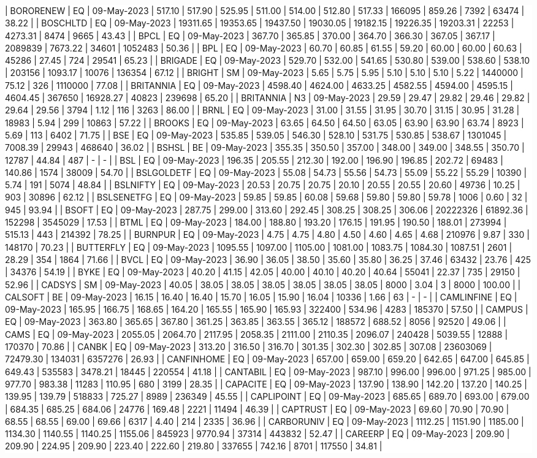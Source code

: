 | BORORENEW | EQ | 09-May-2023 | 517.10 | 517.90 | 525.95 | 511.00 | 514.00 | 512.80 | 517.33 | 166095 | 859.26 | 7392 | 63474 | 38.22 |
| BOSCHLTD | EQ | 09-May-2023 | 19311.65 | 19353.65 | 19437.50 | 19030.05 | 19182.15 | 19226.35 | 19203.31 | 22253 | 4273.31 | 8474 | 9665 | 43.43 |
| BPCL | EQ | 09-May-2023 | 367.70 | 365.85 | 370.00 | 364.70 | 366.30 | 367.05 | 367.17 | 2089839 | 7673.22 | 34601 | 1052483 | 50.36 |
| BPL | EQ | 09-May-2023 | 60.70 | 60.85 | 61.55 | 59.20 | 60.00 | 60.00 | 60.63 | 45286 | 27.45 | 724 | 29541 | 65.23 |
| BRIGADE | EQ | 09-May-2023 | 529.70 | 532.00 | 541.65 | 530.80 | 539.00 | 538.60 | 538.10 | 203156 | 1093.17 | 10076 | 136354 | 67.12 |
| BRIGHT | SM | 09-May-2023 | 5.65 | 5.75 | 5.95 | 5.10 | 5.10 | 5.10 | 5.22 | 1440000 | 75.12 | 326 | 1110000 | 77.08 |
| BRITANNIA | EQ | 09-May-2023 | 4598.40 | 4624.00 | 4633.25 | 4582.55 | 4594.00 | 4595.15 | 4604.45 | 367650 | 16928.27 | 40823 | 239698 | 65.20 |
| BRITANNIA | N3 | 09-May-2023 | 29.59 | 29.47 | 29.82 | 29.46 | 29.82 | 29.64 | 29.56 | 3794 | 1.12 | 116 | 3263 | 86.00 |
| BRNL | EQ | 09-May-2023 | 31.00 | 31.55 | 31.95 | 30.70 | 31.15 | 30.95 | 31.28 | 18983 | 5.94 | 299 | 10863 | 57.22 |
| BROOKS | EQ | 09-May-2023 | 63.65 | 64.50 | 64.50 | 63.05 | 63.90 | 63.90 | 63.74 | 8923 | 5.69 | 113 | 6402 | 71.75 |
| BSE | EQ | 09-May-2023 | 535.85 | 539.05 | 546.30 | 528.10 | 531.75 | 530.85 | 538.67 | 1301045 | 7008.39 | 29943 | 468640 | 36.02 |
| BSHSL | BE | 09-May-2023 | 355.35 | 350.50 | 357.00 | 348.00 | 349.00 | 348.55 | 350.70 | 12787 | 44.84 | 487 | - | - |
| BSL | EQ | 09-May-2023 | 196.35 | 205.55 | 212.30 | 192.00 | 196.90 | 196.85 | 202.72 | 69483 | 140.86 | 1574 | 38009 | 54.70 |
| BSLGOLDETF | EQ | 09-May-2023 | 55.08 | 54.73 | 55.56 | 54.73 | 55.09 | 55.22 | 55.29 | 10390 | 5.74 | 191 | 5074 | 48.84 |
| BSLNIFTY | EQ | 09-May-2023 | 20.53 | 20.75 | 20.75 | 20.10 | 20.55 | 20.55 | 20.60 | 49736 | 10.25 | 903 | 30896 | 62.12 |
| BSLSENETFG | EQ | 09-May-2023 | 59.85 | 59.85 | 60.08 | 59.68 | 59.80 | 59.80 | 59.78 | 1006 | 0.60 | 32 | 945 | 93.94 |
| BSOFT | EQ | 09-May-2023 | 287.75 | 299.00 | 313.60 | 292.45 | 308.25 | 308.25 | 306.06 | 20222326 | 61892.36 | 152298 | 3545029 | 17.53 |
| BTML | EQ | 09-May-2023 | 184.00 | 188.80 | 193.20 | 176.15 | 191.95 | 190.50 | 188.01 | 273994 | 515.13 | 443 | 214392 | 78.25 |
| BURNPUR | EQ | 09-May-2023 | 4.75 | 4.75 | 4.80 | 4.50 | 4.60 | 4.65 | 4.68 | 210976 | 9.87 | 330 | 148170 | 70.23 |
| BUTTERFLY | EQ | 09-May-2023 | 1095.55 | 1097.00 | 1105.00 | 1081.00 | 1083.75 | 1084.30 | 1087.51 | 2601 | 28.29 | 354 | 1864 | 71.66 |
| BVCL | EQ | 09-May-2023 | 36.90 | 36.05 | 38.50 | 35.60 | 35.80 | 36.25 | 37.46 | 63432 | 23.76 | 425 | 34376 | 54.19 |
| BYKE | EQ | 09-May-2023 | 40.20 | 41.15 | 42.05 | 40.00 | 40.10 | 40.20 | 40.64 | 55041 | 22.37 | 735 | 29150 | 52.96 |
| CADSYS | SM | 09-May-2023 | 40.05 | 38.05 | 38.05 | 38.05 | 38.05 | 38.05 | 38.05 | 8000 | 3.04 | 3 | 8000 | 100.00 |
| CALSOFT | BE | 09-May-2023 | 16.15 | 16.40 | 16.40 | 15.70 | 16.05 | 15.90 | 16.04 | 10336 | 1.66 | 63 | - | - |
| CAMLINFINE | EQ | 09-May-2023 | 165.95 | 166.75 | 168.65 | 164.20 | 165.55 | 165.90 | 165.93 | 322400 | 534.96 | 4283 | 185370 | 57.50 |
| CAMPUS | EQ | 09-May-2023 | 363.80 | 365.65 | 367.80 | 361.25 | 363.85 | 363.55 | 365.12 | 188572 | 688.52 | 8056 | 92520 | 49.06 |
| CAMS | EQ | 09-May-2023 | 2055.05 | 2064.70 | 2117.95 | 2058.35 | 2111.00 | 2110.35 | 2096.07 | 240428 | 5039.55 | 12888 | 170370 | 70.86 |
| CANBK | EQ | 09-May-2023 | 313.20 | 316.50 | 316.70 | 301.35 | 302.30 | 302.85 | 307.08 | 23603069 | 72479.30 | 134031 | 6357276 | 26.93 |
| CANFINHOME | EQ | 09-May-2023 | 657.00 | 659.00 | 659.20 | 642.65 | 647.00 | 645.85 | 649.43 | 535583 | 3478.21 | 18445 | 220554 | 41.18 |
| CANTABIL | EQ | 09-May-2023 | 987.10 | 996.00 | 996.00 | 971.25 | 985.00 | 977.70 | 983.38 | 11283 | 110.95 | 680 | 3199 | 28.35 |
| CAPACITE | EQ | 09-May-2023 | 137.90 | 138.90 | 142.20 | 137.20 | 140.25 | 139.95 | 139.79 | 518833 | 725.27 | 8989 | 236349 | 45.55 |
| CAPLIPOINT | EQ | 09-May-2023 | 685.65 | 689.70 | 693.00 | 679.00 | 684.35 | 685.25 | 684.06 | 24776 | 169.48 | 2221 | 11494 | 46.39 |
| CAPTRUST | EQ | 09-May-2023 | 69.60 | 70.90 | 70.90 | 68.55 | 68.55 | 69.00 | 69.66 | 6317 | 4.40 | 214 | 2335 | 36.96 |
| CARBORUNIV | EQ | 09-May-2023 | 1112.25 | 1151.90 | 1185.00 | 1134.30 | 1140.55 | 1140.25 | 1155.06 | 845923 | 9770.94 | 37314 | 443832 | 52.47 |
| CAREERP | EQ | 09-May-2023 | 209.90 | 209.90 | 224.95 | 209.90 | 223.40 | 222.60 | 219.80 | 337655 | 742.16 | 8701 | 117550 | 34.81 |
